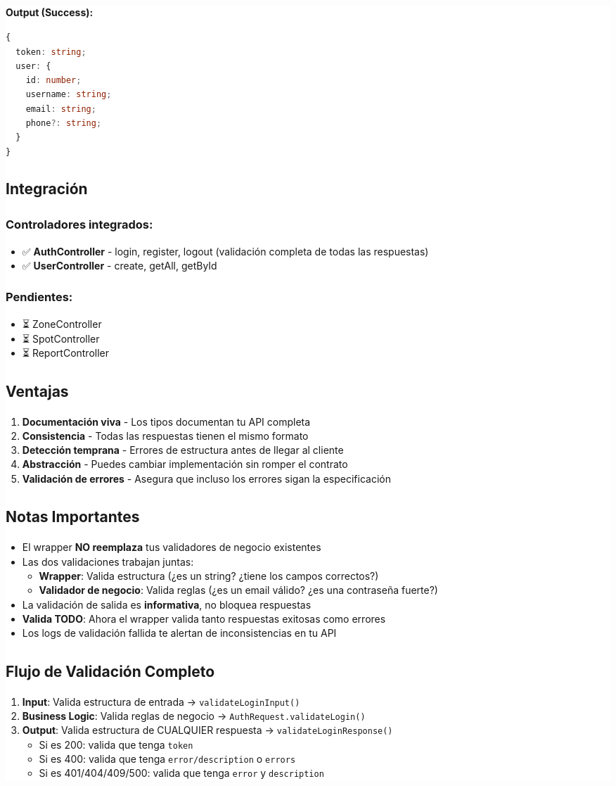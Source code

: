 **Output (Success):**
```typescript
{
  token: string;
  user: {
    id: number;
    username: string;
    email: string;
    phone?: string;
  }
}
```

## Integración

### Controladores integrados:
- ✅ **AuthController** - login, register, logout (validación completa de todas las respuestas)
- ✅ **UserController** - create, getAll, getById

### Pendientes:
- ⏳ ZoneController
- ⏳ SpotController
- ⏳ ReportController

## Ventajas

1. **Documentación viva** - Los tipos documentan tu API completa
2. **Consistencia** - Todas las respuestas tienen el mismo formato
3. **Detección temprana** - Errores de estructura antes de llegar al cliente
4. **Abstracción** - Puedes cambiar implementación sin romper el contrato
5. **Validación de errores** - Asegura que incluso los errores sigan la especificación

## Notas Importantes

- El wrapper **NO reemplaza** tus validadores de negocio existentes
- Las dos validaciones trabajan juntas:
  - **Wrapper**: Valida estructura (¿es un string? ¿tiene los campos correctos?)
  - **Validador de negocio**: Valida reglas (¿es un email válido? ¿es una contraseña fuerte?)
- La validación de salida es **informativa**, no bloquea respuestas
- **Valida TODO**: Ahora el wrapper valida tanto respuestas exitosas como errores
- Los logs de validación fallida te alertan de inconsistencias en tu API

## Flujo de Validación Completo

1. **Input**: Valida estructura de entrada → `validateLoginInput()`
2. **Business Logic**: Valida reglas de negocio → `AuthRequest.validateLogin()`
3. **Output**: Valida estructura de CUALQUIER respuesta → `validateLoginResponse()`
   - Si es 200: valida que tenga `token`
   - Si es 400: valida que tenga `error/description` o `errors`
   - Si es 401/404/409/500: valida que tenga `error` y `description`

